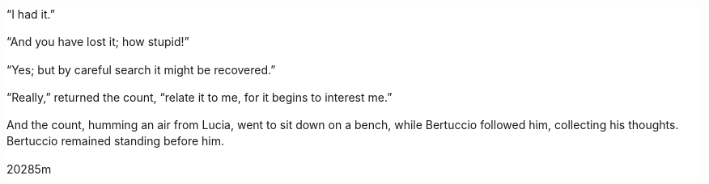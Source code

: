 “I had it.”

“And you have lost it; how stupid!”

“Yes; but by careful search it might be recovered.”

“Really,” returned the count, “relate it to me, for it begins to
interest me.”

And the count, humming an air from Lucia, went to sit down on a bench,
while Bertuccio followed him, collecting his thoughts. Bertuccio
remained standing before him.

20285m







